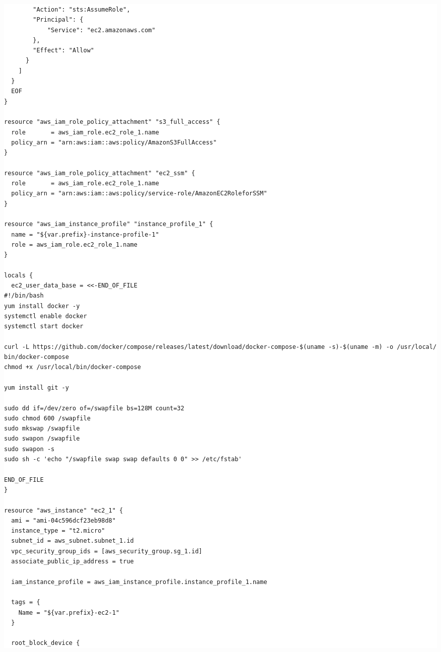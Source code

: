 ```hcl
        "Action": "sts:AssumeRole",
        "Principal": {
            "Service": "ec2.amazonaws.com"
        },
        "Effect": "Allow"
      }
    ]
  }
  EOF
}

resource "aws_iam_role_policy_attachment" "s3_full_access" {
  role       = aws_iam_role.ec2_role_1.name
  policy_arn = "arn:aws:iam::aws:policy/AmazonS3FullAccess"
}

resource "aws_iam_role_policy_attachment" "ec2_ssm" {
  role       = aws_iam_role.ec2_role_1.name
  policy_arn = "arn:aws:iam::aws:policy/service-role/AmazonEC2RoleforSSM"
}

resource "aws_iam_instance_profile" "instance_profile_1" {
  name = "${var.prefix}-instance-profile-1"
  role = aws_iam_role.ec2_role_1.name
}

locals {
  ec2_user_data_base = <<-END_OF_FILE
#!/bin/bash
yum install docker -y
systemctl enable docker
systemctl start docker

curl -L https://github.com/docker/compose/releases/latest/download/docker-compose-$(uname -s)-$(uname -m) -o /usr/local/bin/docker-compose
chmod +x /usr/local/bin/docker-compose

yum install git -y

sudo dd if=/dev/zero of=/swapfile bs=128M count=32
sudo chmod 600 /swapfile
sudo mkswap /swapfile
sudo swapon /swapfile
sudo swapon -s
sudo sh -c 'echo "/swapfile swap swap defaults 0 0" >> /etc/fstab'

END_OF_FILE
}

resource "aws_instance" "ec2_1" {
  ami = "ami-04c596dcf23eb98d8"
  instance_type = "t2.micro"
  subnet_id = aws_subnet.subnet_1.id
  vpc_security_group_ids = [aws_security_group.sg_1.id]
  associate_public_ip_address = true

  iam_instance_profile = aws_iam_instance_profile.instance_profile_1.name

  tags = {
    Name = "${var.prefix}-ec2-1"
  }

  root_block_device {
```